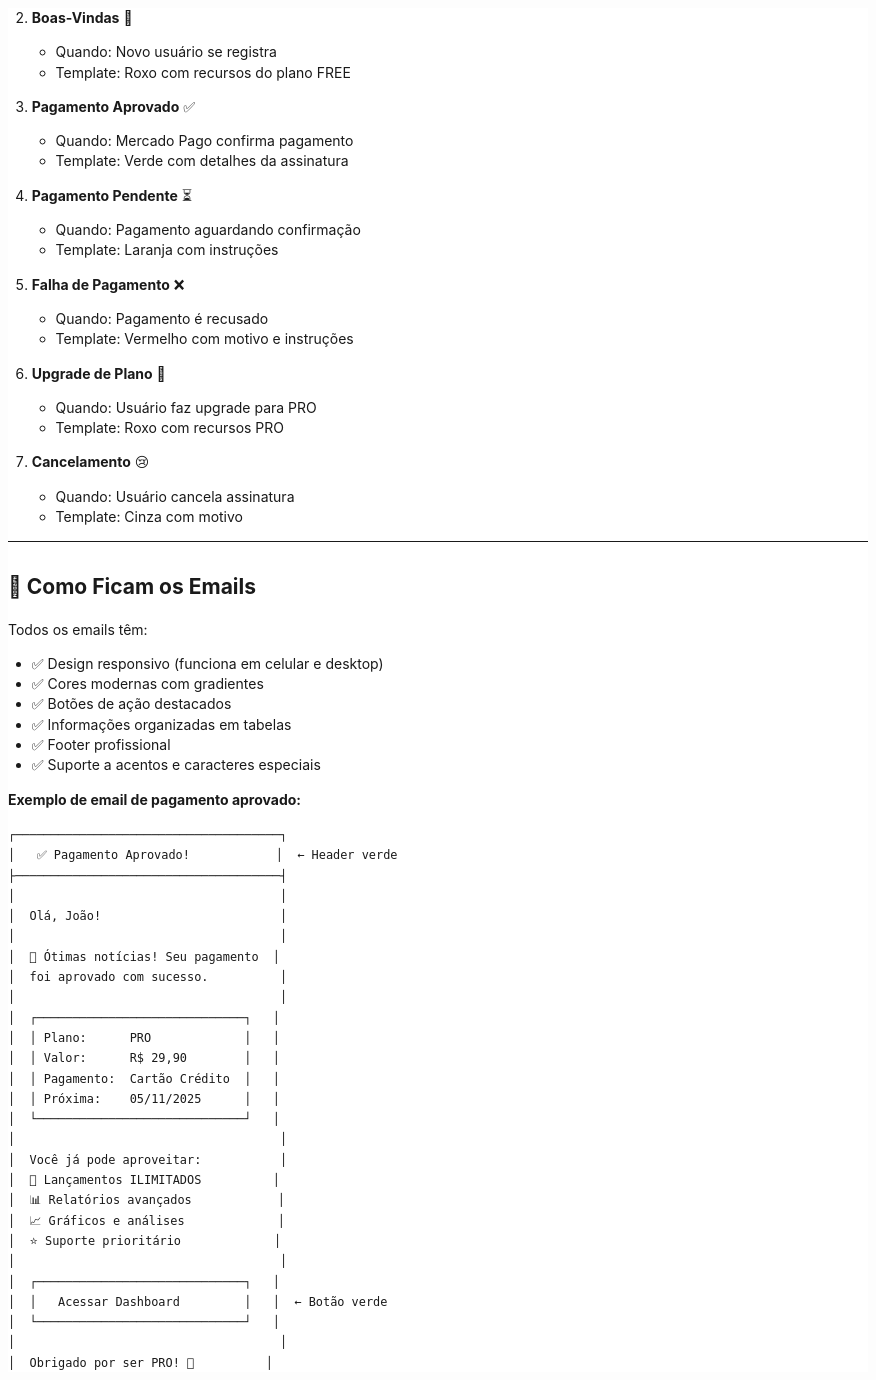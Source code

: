 2. **Boas-Vindas** 🎉
   - Quando: Novo usuário se registra
   - Template: Roxo com recursos do plano FREE

3. **Pagamento Aprovado** ✅
   - Quando: Mercado Pago confirma pagamento
   - Template: Verde com detalhes da assinatura

4. **Pagamento Pendente** ⏳
   - Quando: Pagamento aguardando confirmação
   - Template: Laranja com instruções

5. **Falha de Pagamento** ❌
   - Quando: Pagamento é recusado
   - Template: Vermelho com motivo e instruções

6. **Upgrade de Plano** 🚀
   - Quando: Usuário faz upgrade para PRO
   - Template: Roxo com recursos PRO

7. **Cancelamento** 😢
   - Quando: Usuário cancela assinatura
   - Template: Cinza com motivo

---

## 🎨 Como Ficam os Emails

Todos os emails têm:

- ✅ Design responsivo (funciona em celular e desktop)
- ✅ Cores modernas com gradientes
- ✅ Botões de ação destacados
- ✅ Informações organizadas em tabelas
- ✅ Footer profissional
- ✅ Suporte a acentos e caracteres especiais

**Exemplo de email de pagamento aprovado:**

```
┌─────────────────────────────────────┐
│   ✅ Pagamento Aprovado!            │  ← Header verde
├─────────────────────────────────────┤
│                                     │
│  Olá, João!                         │
│                                     │
│  🎉 Ótimas notícias! Seu pagamento  │
│  foi aprovado com sucesso.          │
│                                     │
│  ┌─────────────────────────────┐   │
│  │ Plano:      PRO             │   │
│  │ Valor:      R$ 29,90        │   │
│  │ Pagamento:  Cartão Crédito  │   │
│  │ Próxima:    05/11/2025      │   │
│  └─────────────────────────────┘   │
│                                     │
│  Você já pode aproveitar:           │
│  🚀 Lançamentos ILIMITADOS          │
│  📊 Relatórios avançados            │
│  📈 Gráficos e análises             │
│  ⭐ Suporte prioritário             │
│                                     │
│  ┌─────────────────────────────┐   │
│  │   Acessar Dashboard         │   │  ← Botão verde
│  └─────────────────────────────┘   │
│                                     │
│  Obrigado por ser PRO! 🎉          │
```